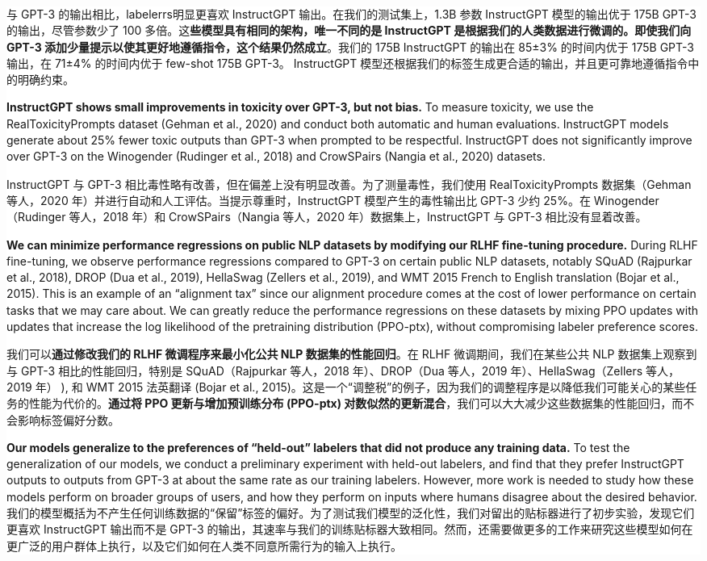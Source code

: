 与 GPT-3 的输出相比，labelerrs明显更喜欢 InstructGPT 输出。在我们的测试集上，1.3B 参数 InstructGPT 模型的输出优于 175B GPT-3 的输出，尽管参数少了 100 多倍。这**些模型具有相同的架构，唯一不同的是 InstructGPT 是根据我们的人类数据进行微调的。即使我们向 GPT-3 添加少量提示以使其更好地遵循指令，这个结果仍然成立**。我们的 175B InstructGPT 的输出在 85±3% 的时间内优于 175B GPT-3 输出，在 71±4% 的时间内优于 few-shot 175B GPT-3。 InstructGPT 模型还根据我们的标签生成更合适的输出，并且更可靠地遵循指令中的明确约束。

**InstructGPT shows small improvements in toxicity over GPT-3, but not bias.** To measure toxicity, we use the RealToxicityPrompts dataset (Gehman et al., 2020) and conduct both automatic and human evaluations. InstructGPT models generate about 25% fewer toxic outputs than GPT-3 when prompted to be respectful. InstructGPT does not significantly improve over GPT-3 on the Winogender (Rudinger et al., 2018) and CrowSPairs (Nangia et al., 2020) datasets.

InstructGPT 与 GPT-3 相比毒性略有改善，但在偏差上没有明显改善。为了测量毒性，我们使用 RealToxicityPrompts 数据集（Gehman 等人，2020 年）并进行自动和人工评估。当提示尊重时，InstructGPT 模型产生的毒性输出比 GPT-3 少约 25%。在 Winogender（Rudinger 等人，2018 年）和 CrowSPairs（Nangia 等人，2020 年）数据集上，InstructGPT 与 GPT-3 相比没有显着改善。

**We can minimize performance regressions on public NLP datasets by modifying our RLHF fine-tuning procedure.** During RLHF fine-tuning, we observe performance regressions compared to GPT-3 on certain public NLP datasets, notably SQuAD (Rajpurkar et al., 2018), DROP (Dua et al., 2019), HellaSwag (Zellers et al., 2019), and WMT 2015 French to English translation (Bojar et al., 2015). This is an example of an “alignment tax” since our alignment procedure comes at the cost of
lower performance on certain tasks that we may care about. We can greatly reduce the performance regressions on these datasets by mixing PPO updates with updates that increase the log likelihood of the pretraining distribution (PPO-ptx), without compromising labeler preference scores.

我们可以**通过修改我们的 RLHF 微调程序来最小化公共 NLP 数据集的性能回归**。在 RLHF 微调期间，我们在某些公共 NLP 数据集上观察到与 GPT-3 相比的性能回归，特别是 SQuAD（Rajpurkar 等人，2018 年）、DROP（Dua 等人，2019 年）、HellaSwag（Zellers 等人，2019 年） ), 和 WMT 2015 法英翻译 (Bojar et al., 2015)。这是一个“调整税”的例子，因为我们的调整程序是以降低我们可能关心的某些任务的性能为代价的。**通过将 PPO 更新与增加预训练分布 (PPO-ptx) 对数似然的更新混合**，我们可以大大减少这些数据集的性能回归，而不会影响标签偏好分数。

**Our models generalize to the preferences of “held-out” labelers that did not produce any training data.** To test the generalization of our models, we conduct a preliminary experiment with held-out labelers, and find that they prefer InstructGPT outputs to outputs from GPT-3 at about the same rate as our training labelers. However, more work is needed to study how these models perform on broader groups of users, and how they perform on inputs where humans disagree about the desired behavior.
我们的模型概括为不产生任何训练数据的“保留”标签的偏好。为了测试我们模型的泛化性，我们对留出的贴标器进行了初步实验，发现它们更喜欢 InstructGPT 输出而不是 GPT-3 的输出，其速率与我们的训练贴标器大致相同。然而，还需要做更多的工作来研究这些模型如何在更广泛的用户群体上执行，以及它们如何在人类不同意所需行为的输入上执行。